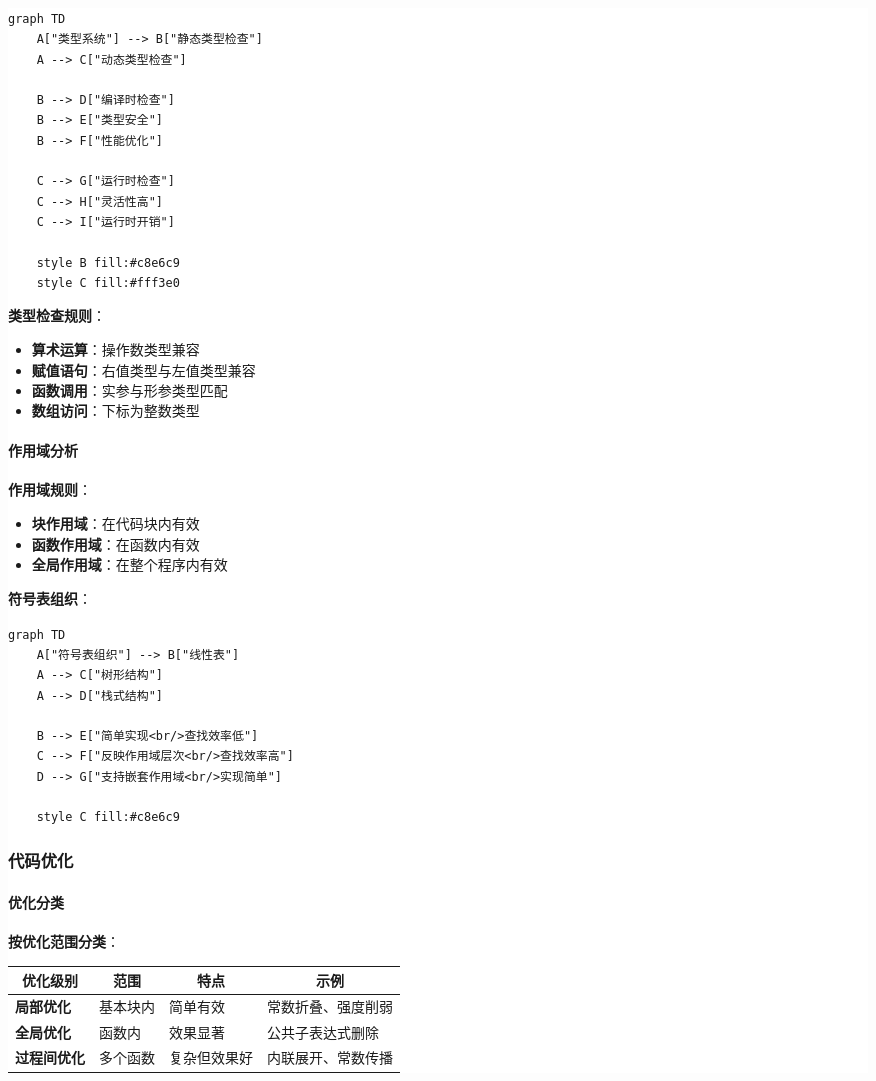 ```mermaid
graph TD
    A["类型系统"] --> B["静态类型检查"]
    A --> C["动态类型检查"]
    
    B --> D["编译时检查"]
    B --> E["类型安全"]
    B --> F["性能优化"]
    
    C --> G["运行时检查"]
    C --> H["灵活性高"]
    C --> I["运行时开销"]
    
    style B fill:#c8e6c9
    style C fill:#fff3e0
```

**类型检查规则**：
- **算术运算**：操作数类型兼容
- **赋值语句**：右值类型与左值类型兼容
- **函数调用**：实参与形参类型匹配
- **数组访问**：下标为整数类型

#### 作用域分析

**作用域规则**：
- **块作用域**：在代码块内有效
- **函数作用域**：在函数内有效
- **全局作用域**：在整个程序内有效

**符号表组织**：

```mermaid
graph TD
    A["符号表组织"] --> B["线性表"]
    A --> C["树形结构"]
    A --> D["栈式结构"]
    
    B --> E["简单实现<br/>查找效率低"]
    C --> F["反映作用域层次<br/>查找效率高"]
    D --> G["支持嵌套作用域<br/>实现简单"]
    
    style C fill:#c8e6c9
```

### 代码优化

#### 优化分类

**按优化范围分类**：

| 优化级别       | 范围     | 特点         | 示例               |
| -------------- | -------- | ------------ | ------------------ |
| **局部优化**   | 基本块内 | 简单有效     | 常数折叠、强度削弱 |
| **全局优化**   | 函数内   | 效果显著     | 公共子表达式删除   |
| **过程间优化** | 多个函数 | 复杂但效果好 | 内联展开、常数传播 |

